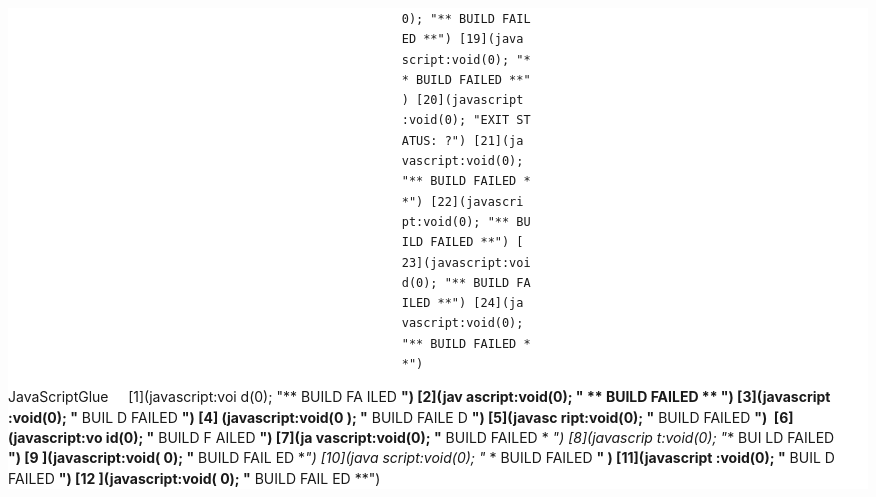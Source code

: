                                                            0); "** BUILD FAIL
                                                           ED **") [19](java
                                                           script:void(0); "*
                                                           * BUILD FAILED **"
                                                           ) [20](javascript
                                                           :void(0); "EXIT ST
                                                           ATUS: ?") [21](ja
                                                           vascript:void(0); 
                                                           "** BUILD FAILED *
                                                           *") [22](javascri
                                                           pt:void(0); "** BU
                                                           ILD FAILED **") [
                                                           23](javascript:voi
                                                           d(0); "** BUILD FA
                                                           ILED **") [24](ja
                                                           vascript:void(0); 
                                                           "** BUILD FAILED *
                                                           *")
  JavaScriptGlue                                         [1](javascript:voi
                                                           d(0); "** BUILD FA
                                                           ILED **") [2](jav
                                                           ascript:void(0); "
                                                           ** BUILD FAILED **
                                                           ") [3](javascript
                                                           :void(0); "** BUIL
                                                           D FAILED **") [4]
                                                           (javascript:void(0
                                                           ); "** BUILD FAILE
                                                           D **") [5](javasc
                                                           ript:void(0); "** 
                                                           BUILD FAILED **")
                                                            [6](javascript:vo
                                                           id(0); "** BUILD F
                                                           AILED **") [7](ja
                                                           vascript:void(0); 
                                                           "** BUILD FAILED *
                                                           *") [8](javascrip
                                                           t:void(0); "** BUI
                                                           LD FAILED **") [9
                                                           ](javascript:void(
                                                           0); "** BUILD FAIL
                                                           ED **") [10](java
                                                           script:void(0); "*
                                                           * BUILD FAILED **"
                                                           ) [11](javascript
                                                           :void(0); "** BUIL
                                                           D FAILED **") [12
                                                           ](javascript:void(
                                                           0); "** BUILD FAIL
                                                           ED **")
